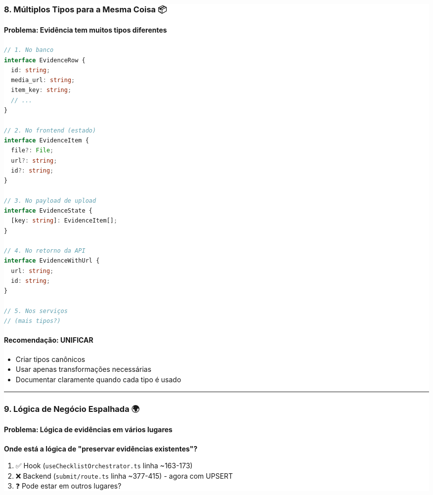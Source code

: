 
### 8. **Múltiplos Tipos para a Mesma Coisa** 📦

#### Problema: Evidência tem muitos tipos diferentes

```typescript
// 1. No banco
interface EvidenceRow {
  id: string;
  media_url: string;
  item_key: string;
  // ...
}

// 2. No frontend (estado)
interface EvidenceItem {
  file?: File;
  url?: string;
  id?: string;
}

// 3. No payload de upload
interface EvidenceState {
  [key: string]: EvidenceItem[];
}

// 4. No retorno da API
interface EvidenceWithUrl {
  url: string;
  id: string;
}

// 5. Nos serviços
// (mais tipos?)
```

#### Recomendação: **UNIFICAR**
- Criar tipos canônicos
- Usar apenas transformações necessárias
- Documentar claramente quando cada tipo é usado

---

### 9. **Lógica de Negócio Espalhada** 🌍

#### Problema: Lógica de evidências em vários lugares

**Onde está a lógica de "preservar evidências existentes"?**

1. ✅ Hook (`useChecklistOrchestrator.ts` linha ~163-173)
2. ❌ Backend (`submit/route.ts` linha ~377-415) - agora com UPSERT
3. ❓ Pode estar em outros lugares?
